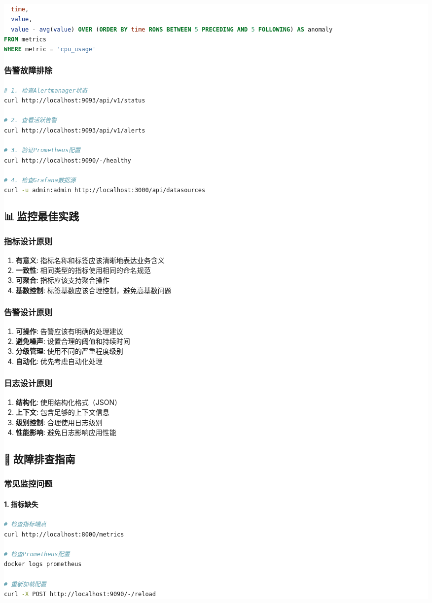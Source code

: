 ```sql
  time,
  value,
  value - avg(value) OVER (ORDER BY time ROWS BETWEEN 5 PRECEDING AND 5 FOLLOWING) AS anomaly
FROM metrics
WHERE metric = 'cpu_usage'
```

### 告警故障排除

```bash
# 1. 检查Alertmanager状态
curl http://localhost:9093/api/v1/status

# 2. 查看活跃告警
curl http://localhost:9093/api/v1/alerts

# 3. 验证Prometheus配置
curl http://localhost:9090/-/healthy

# 4. 检查Grafana数据源
curl -u admin:admin http://localhost:3000/api/datasources
```

## 📊 监控最佳实践

### 指标设计原则

1. **有意义**: 指标名称和标签应该清晰地表达业务含义
2. **一致性**: 相同类型的指标使用相同的命名规范
3. **可聚合**: 指标应该支持聚合操作
4. **基数控制**: 标签基数应该合理控制，避免高基数问题

### 告警设计原则

1. **可操作**: 告警应该有明确的处理建议
2. **避免噪声**: 设置合理的阈值和持续时间
3. **分级管理**: 使用不同的严重程度级别
4. **自动化**: 优先考虑自动化处理

### 日志设计原则

1. **结构化**: 使用结构化格式（JSON）
2. **上下文**: 包含足够的上下文信息
3. **级别控制**: 合理使用日志级别
4. **性能影响**: 避免日志影响应用性能

## 🚀 故障排查指南

### 常见监控问题

#### 1. 指标缺失
```bash
# 检查指标端点
curl http://localhost:8000/metrics

# 检查Prometheus配置
docker logs prometheus

# 重新加载配置
curl -X POST http://localhost:9090/-/reload
```
